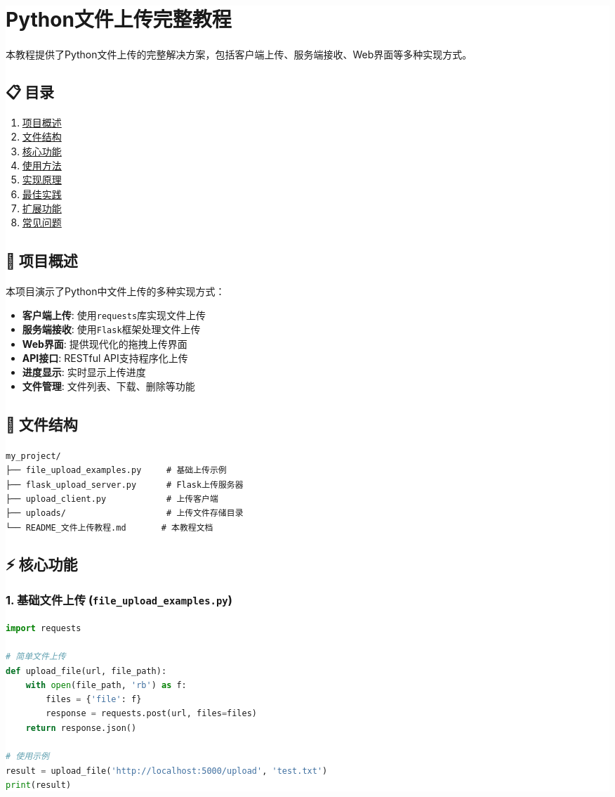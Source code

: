 # Python文件上传完整教程

本教程提供了Python文件上传的完整解决方案，包括客户端上传、服务端接收、Web界面等多种实现方式。

## 📋 目录

1. [项目概述](#项目概述)
2. [文件结构](#文件结构)
3. [核心功能](#核心功能)
4. [使用方法](#使用方法)
5. [实现原理](#实现原理)
6. [最佳实践](#最佳实践)
7. [扩展功能](#扩展功能)
8. [常见问题](#常见问题)

## 🎯 项目概述

本项目演示了Python中文件上传的多种实现方式：

- **客户端上传**: 使用`requests`库实现文件上传
- **服务端接收**: 使用`Flask`框架处理文件上传
- **Web界面**: 提供现代化的拖拽上传界面
- **API接口**: RESTful API支持程序化上传
- **进度显示**: 实时显示上传进度
- **文件管理**: 文件列表、下载、删除等功能

## 📁 文件结构

```
my_project/
├── file_upload_examples.py     # 基础上传示例
├── flask_upload_server.py      # Flask上传服务器
├── upload_client.py            # 上传客户端
├── uploads/                    # 上传文件存储目录
└── README_文件上传教程.md       # 本教程文档
```

## ⚡ 核心功能

### 1. 基础文件上传 (`file_upload_examples.py`)

```python
import requests

# 简单文件上传
def upload_file(url, file_path):
    with open(file_path, 'rb') as f:
        files = {'file': f}
        response = requests.post(url, files=files)
    return response.json()

# 使用示例
result = upload_file('http://localhost:5000/upload', 'test.txt')
print(result)
```
